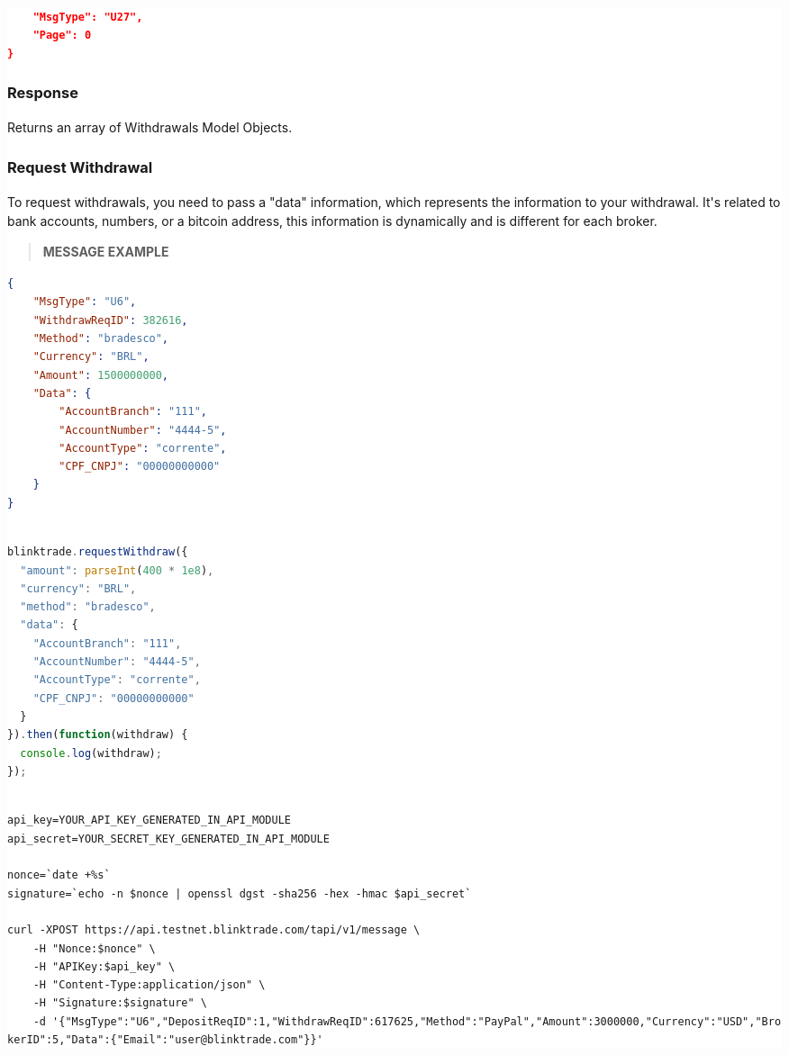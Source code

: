 ```json
    "MsgType": "U27",
    "Page": 0
}

```
### Response

Returns an array of Withdrawals Model Objects.

### Request Withdrawal

To request withdrawals, you need to pass a "data" information, which represents the information to your withdrawal. It's related to bank accounts, numbers, or a bitcoin address, this information is dynamically and is different for each broker.

> __MESSAGE EXAMPLE__

```json
{
    "MsgType": "U6",
    "WithdrawReqID": 382616,
    "Method": "bradesco",
    "Currency": "BRL",
    "Amount": 1500000000,
    "Data": {
        "AccountBranch": "111",
        "AccountNumber": "4444-5",
        "AccountType": "corrente", 
        "CPF_CNPJ": "00000000000"
    }
}
```

```javascript

blinktrade.requestWithdraw({
  "amount": parseInt(400 * 1e8),
  "currency": "BRL",
  "method": "bradesco",
  "data": {
    "AccountBranch": "111",
    "AccountNumber": "4444-5",
    "AccountType": "corrente",
    "CPF_CNPJ": "00000000000"
  }
}).then(function(withdraw) {
  console.log(withdraw);
});

```

```shell

api_key=YOUR_API_KEY_GENERATED_IN_API_MODULE
api_secret=YOUR_SECRET_KEY_GENERATED_IN_API_MODULE

nonce=`date +%s`
signature=`echo -n $nonce | openssl dgst -sha256 -hex -hmac $api_secret`

curl -XPOST https://api.testnet.blinktrade.com/tapi/v1/message \
    -H "Nonce:$nonce" \
    -H "APIKey:$api_key" \
    -H "Content-Type:application/json" \
    -H "Signature:$signature" \
    -d '{"MsgType":"U6","DepositReqID":1,"WithdrawReqID":617625,"Method":"PayPal","Amount":3000000,"Currency":"USD","BrokerID":5,"Data":{"Email":"user@blinktrade.com"}}'
```